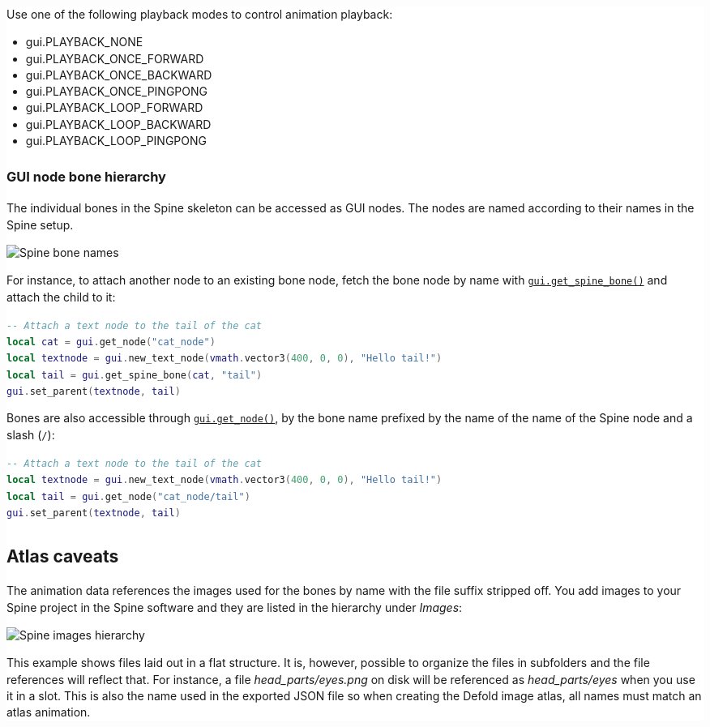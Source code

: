 Use one of the following playback modes to control animation playback:

* gui.PLAYBACK_NONE
* gui.PLAYBACK_ONCE_FORWARD
* gui.PLAYBACK_ONCE_BACKWARD
* gui.PLAYBACK_ONCE_PINGPONG
* gui.PLAYBACK_LOOP_FORWARD
* gui.PLAYBACK_LOOP_BACKWARD
* gui.PLAYBACK_LOOP_PINGPONG


### GUI node bone hierarchy

The individual bones in the Spine skeleton can be accessed as GUI nodes. The nodes are named according to their names in the Spine setup.

![Spine bone names](bone.png)

For instance, to attach another node to an existing bone node, fetch the bone node by name with [`gui.get_spine_bone()`](/extension-spine/gui_api#gui.get_spine_bone) and attach the child to it:

```lua
-- Attach a text node to the tail of the cat
local cat = gui.get_node("cat_node")
local textnode = gui.new_text_node(vmath.vector3(400, 0, 0), "Hello tail!")
local tail = gui.get_spine_bone(cat, "tail")
gui.set_parent(textnode, tail)
```

Bones are also accessible through [`gui.get_node()`](/ref/gui#gui.get_node), by the bone name prefixed by the name of the name of the Spine node and a slash (`/`):

```lua
-- Attach a text node to the tail of the cat
local textnode = gui.new_text_node(vmath.vector3(400, 0, 0), "Hello tail!")
local tail = gui.get_node("cat_node/tail")
gui.set_parent(textnode, tail)
```





## Atlas caveats

The animation data references the images used for the bones by name with the file suffix stripped off. You add images to your Spine project in the Spine software and they are listed in the hierarchy under *Images*:

![Spine images hierarchy](spine_images.png)

This example shows files laid out in a flat structure. It is, however, possible to organize the files in subfolders and the file references will reflect that. For instance, a file *head_parts/eyes.png* on disk will be referenced as *head_parts/eyes* when you use it in a slot. This is also the name used in the exported JSON file so when creating the Defold image atlas, all names must match an atlas animation.
